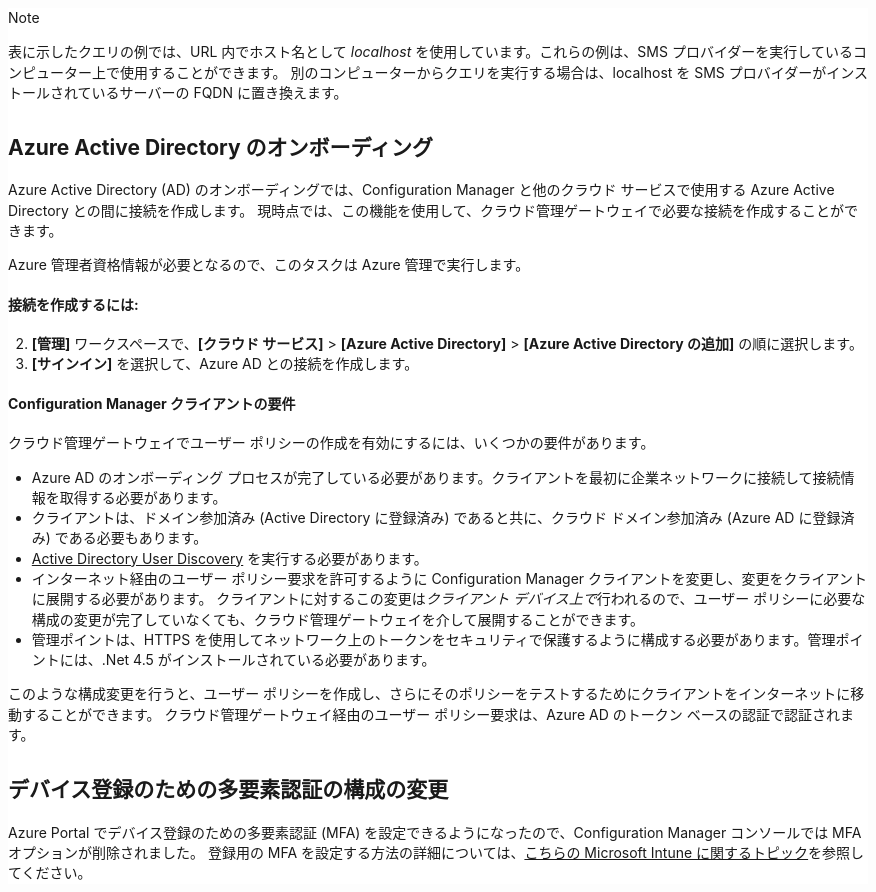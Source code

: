 > [!NOTE]
> 表に示したクエリの例では、URL 内でホスト名として *localhost* を使用しています。これらの例は、SMS プロバイダーを実行しているコンピューター上で使用することができます。 別のコンピューターからクエリを実行する場合は、localhost を SMS プロバイダーがインストールされているサーバーの FQDN に置き換えます。

## <a name="azure-active-directory-onboarding"></a>Azure Active Directory のオンボーディング

Azure Active Directory (AD) のオンボーディングでは、Configuration Manager と他のクラウド サービスで使用する Azure Active Directory との間に接続を作成します。 現時点では、この機能を使用して、クラウド管理ゲートウェイで必要な接続を作成することができます。

Azure 管理者資格情報が必要となるので、このタスクは Azure 管理で実行します。

#### <a name="to-create-the-connection"></a>接続を作成するには:

2. **[管理]** ワークスペースで、**[クラウド サービス]** > **[Azure Active Directory]** > **[Azure Active Directory の追加]** の順に選択します。
2. **[サインイン]** を選択して、Azure AD との接続を作成します。

#### <a name="configuration-manager-client-requirements"></a>Configuration Manager クライアントの要件

クラウド管理ゲートウェイでユーザー ポリシーの作成を有効にするには、いくつかの要件があります。

- Azure AD のオンボーディング プロセスが完了している必要があります。クライアントを最初に企業ネットワークに接続して接続情報を取得する必要があります。
- クライアントは、ドメイン参加済み (Active Directory に登録済み) であると共に、クラウド ドメイン参加済み (Azure AD に登録済み) である必要もあります。
- [Active Directory User Discovery](/sccm/core/servers/deploy/configure/about-discovery-methods#active-directory-user-discovery#active-directory-user-discovery) を実行する必要があります。
- インターネット経由のユーザー ポリシー要求を許可するように Configuration Manager クライアントを変更し、変更をクライアントに展開する必要があります。 クライアントに対するこの変更は*クライアント デバイス上で*行われるので、ユーザー ポリシーに必要な構成の変更が完了していなくても、クラウド管理ゲートウェイを介して展開することができます。
- 管理ポイントは、HTTPS を使用してネットワーク上のトークンをセキュリティで保護するように構成する必要があります。管理ポイントには、.Net 4.5 がインストールされている必要があります。

このような構成変更を行うと、ユーザー ポリシーを作成し、さらにそのポリシーをテストするためにクライアントをインターネットに移動することができます。 クラウド管理ゲートウェイ経由のユーザー ポリシー要求は、Azure AD のトークン ベースの認証で認証されます。

## <a name="change-to-configuring-multi-factor-authentication-for-device-enrollment"></a>デバイス登録のための多要素認証の構成の変更

Azure Portal でデバイス登録のための多要素認証 (MFA) を設定できるようになったので、Configuration Manager コンソールでは MFA オプションが削除されました。 登録用の MFA を設定する方法の詳細については、[こちらの Microsoft Intune に関するトピック](https://docs.microsoft.com/en-us/intune/deploy-use/multi-factor-authentication-azure-active-directory)を参照してください。
